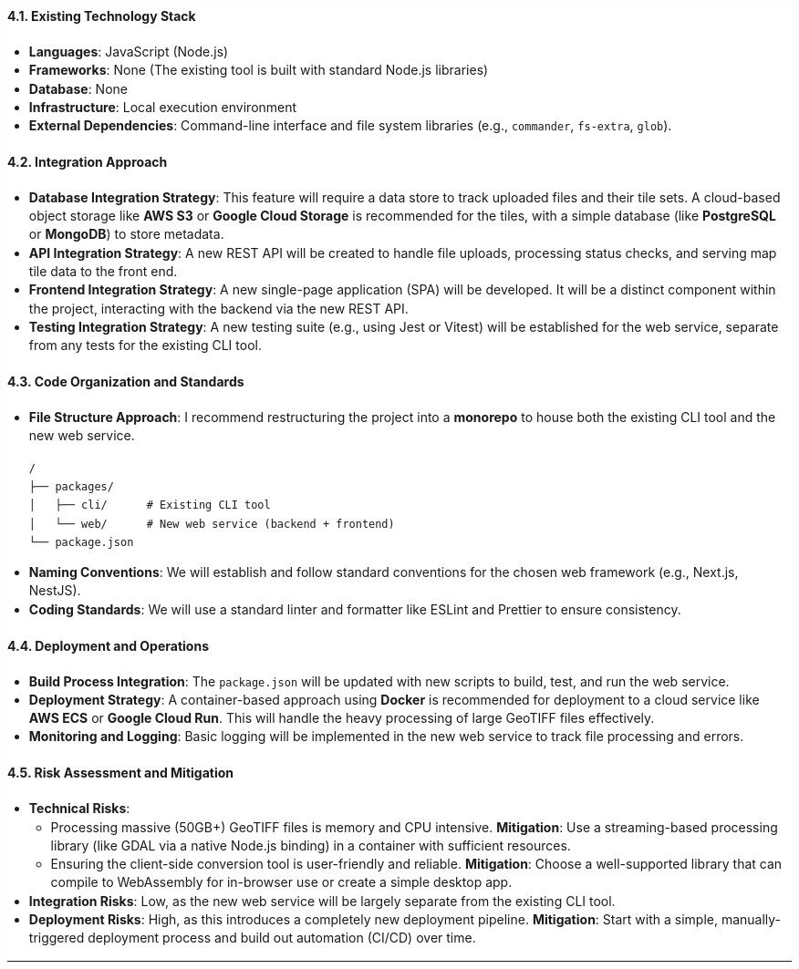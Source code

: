#### **4.1. Existing Technology Stack**

* **Languages**: JavaScript (Node.js)
* **Frameworks**: None (The existing tool is built with standard Node.js libraries)
* **Database**: None
* **Infrastructure**: Local execution environment
* **External Dependencies**: Command-line interface and file system libraries (e.g., `commander`, `fs-extra`, `glob`).

#### **4.2. Integration Approach**

* **Database Integration Strategy**: This feature will require a data store to track uploaded files and their tile sets. A cloud-based object storage like **AWS S3** or **Google Cloud Storage** is recommended for the tiles, with a simple database (like **PostgreSQL** or **MongoDB**) to store metadata.
* **API Integration Strategy**: A new REST API will be created to handle file uploads, processing status checks, and serving map tile data to the front end.
* **Frontend Integration Strategy**: A new single-page application (SPA) will be developed. It will be a distinct component within the project, interacting with the backend via the new REST API.
* **Testing Integration Strategy**: A new testing suite (e.g., using Jest or Vitest) will be established for the web service, separate from any tests for the existing CLI tool.

#### **4.3. Code Organization and Standards**

* **File Structure Approach**: I recommend restructuring the project into a **monorepo** to house both the existing CLI tool and the new web service.
    ```
    /
    ├── packages/
    │   ├── cli/      # Existing CLI tool
    │   └── web/      # New web service (backend + frontend)
    └── package.json
    ```
* **Naming Conventions**: We will establish and follow standard conventions for the chosen web framework (e.g., Next.js, NestJS).
* **Coding Standards**: We will use a standard linter and formatter like ESLint and Prettier to ensure consistency.

#### **4.4. Deployment and Operations**

* **Build Process Integration**: The `package.json` will be updated with new scripts to build, test, and run the web service.
* **Deployment Strategy**: A container-based approach using **Docker** is recommended for deployment to a cloud service like **AWS ECS** or **Google Cloud Run**. This will handle the heavy processing of large GeoTIFF files effectively.
* **Monitoring and Logging**: Basic logging will be implemented in the new web service to track file processing and errors.

#### **4.5. Risk Assessment and Mitigation**

* **Technical Risks**:
    * Processing massive (50GB+) GeoTIFF files is memory and CPU intensive. **Mitigation**: Use a streaming-based processing library (like GDAL via a native Node.js binding) in a container with sufficient resources.
    * Ensuring the client-side conversion tool is user-friendly and reliable. **Mitigation**: Choose a well-supported library that can compile to WebAssembly for in-browser use or create a simple desktop app.
* **Integration Risks**: Low, as the new web service will be largely separate from the existing CLI tool.
* **Deployment Risks**: High, as this introduces a completely new deployment pipeline. **Mitigation**: Start with a simple, manually-triggered deployment process and build out automation (CI/CD) over time.

---